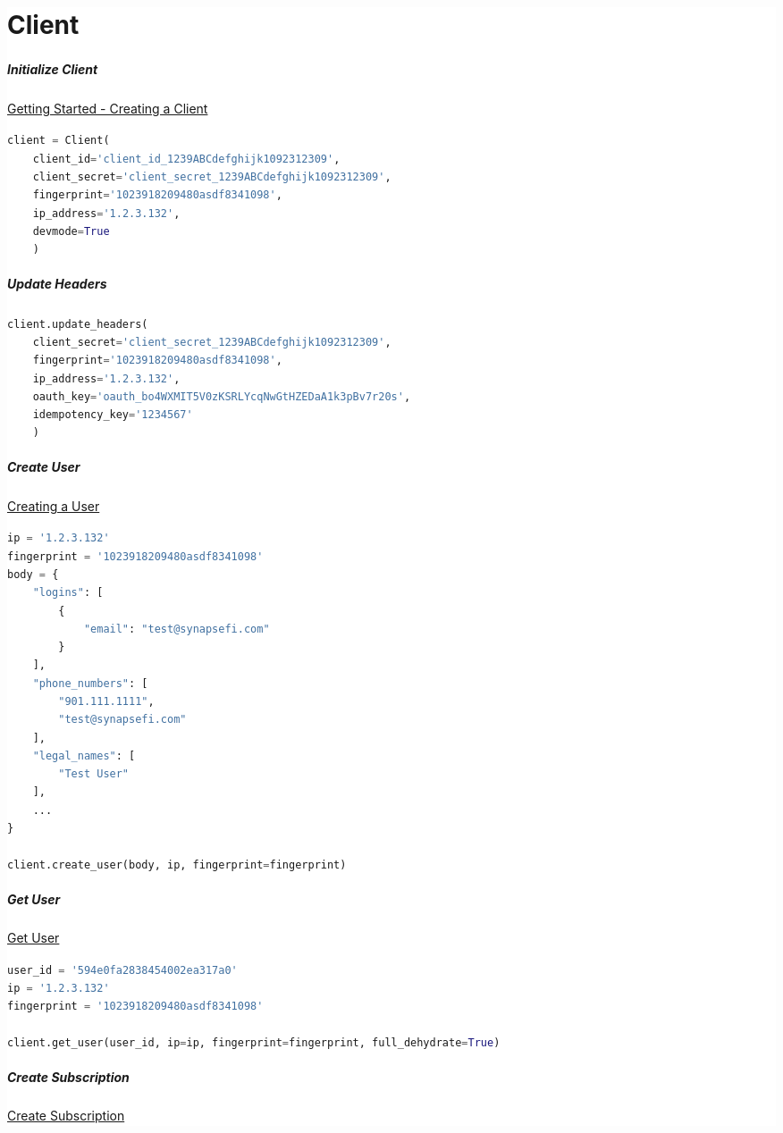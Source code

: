 # Client

##### Initialize Client
[Getting Started - Creating a Client](https://docs.synapsefi.com/#setting-up-your-sandbox)

```python
client = Client(
	client_id='client_id_1239ABCdefghijk1092312309',
	client_secret='client_secret_1239ABCdefghijk1092312309',
	fingerprint='1023918209480asdf8341098',
	ip_address='1.2.3.132',
	devmode=True
	)
```
##### Update Headers
```python
client.update_headers(
	client_secret='client_secret_1239ABCdefghijk1092312309',
	fingerprint='1023918209480asdf8341098',
	ip_address='1.2.3.132',
	oauth_key='oauth_bo4WXMIT5V0zKSRLYcqNwGtHZEDaA1k3pBv7r20s',
	idempotency_key='1234567'
	)
```
##### Create User
[Creating a User](https://docs.synapsefi.com/api-references/users/create-user)
```python
ip = '1.2.3.132'
fingerprint = '1023918209480asdf8341098'
body = {
	"logins": [
		{
			"email": "test@synapsefi.com"
		}
	],
	"phone_numbers": [
		"901.111.1111",
		"test@synapsefi.com"
	],
	"legal_names": [
		"Test User"
	],
	...
}

client.create_user(body, ip, fingerprint=fingerprint)
```
##### Get User
[Get User](https://docs.synapsefi.com/api-references/users/view-user)

```python
user_id = '594e0fa2838454002ea317a0'
ip = '1.2.3.132'
fingerprint = '1023918209480asdf8341098'

client.get_user(user_id, ip=ip, fingerprint=fingerprint, full_dehydrate=True)
```
##### Create Subscription
[Create Subscription](https://docs.synapsefi.com/api-references/subscriptions/create-subscription)
